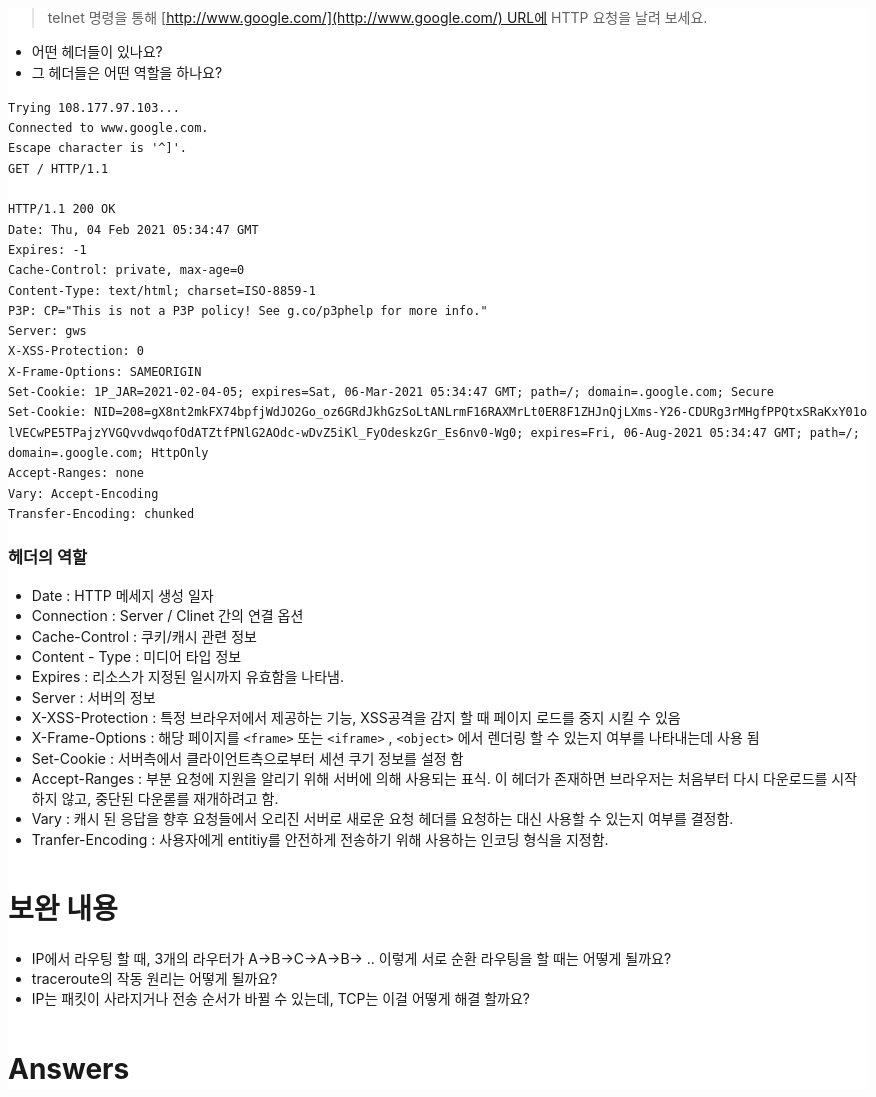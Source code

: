 > telnet 명령을 통해 [http://www.google.com/](http://www.google.com/) URL에 HTTP 요청을 날려 보세요.
- 어떤 헤더들이 있나요?
- 그 헤더들은 어떤 역할을 하나요?

```
Trying 108.177.97.103...
Connected to www.google.com.
Escape character is '^]'.
GET / HTTP/1.1

HTTP/1.1 200 OK
Date: Thu, 04 Feb 2021 05:34:47 GMT
Expires: -1
Cache-Control: private, max-age=0
Content-Type: text/html; charset=ISO-8859-1
P3P: CP="This is not a P3P policy! See g.co/p3phelp for more info."
Server: gws
X-XSS-Protection: 0
X-Frame-Options: SAMEORIGIN
Set-Cookie: 1P_JAR=2021-02-04-05; expires=Sat, 06-Mar-2021 05:34:47 GMT; path=/; domain=.google.com; Secure
Set-Cookie: NID=208=gX8nt2mkFX74bpfjWdJO2Go_oz6GRdJkhGzSoLtANLrmF16RAXMrLt0ER8F1ZHJnQjLXms-Y26-CDURg3rMHgfPPQtxSRaKxY01olVECwPE5TPajzYVGQvvdwqofOdATZtfPNlG2AOdc-wDvZ5iKl_FyOdeskzGr_Es6nv0-Wg0; expires=Fri, 06-Aug-2021 05:34:47 GMT; path=/; domain=.google.com; HttpOnly
Accept-Ranges: none
Vary: Accept-Encoding
Transfer-Encoding: chunked
```

### 헤더의 역할

- Date : HTTP 메세지 생성 일자
- Connection : Server / Clinet 간의 연결 옵션
- Cache-Control : 쿠키/캐시 관련 정보
- Content - Type : 미디어 타입 정보
- Expires : 리소스가 지정된 일시까지 유효함을 나타냄.
- Server : 서버의 정보
- X-XSS-Protection  : 특정 브라우저에서 제공하는 기능, XSS공격을 감지 할 때 페이지 로드를 중지 시킬 수 있음
- X-Frame-Options : 해당 페이지를 `<frame>` 또는 `<iframe>` , `<object>` 에서 렌더링 할 수 있는지 여부를 나타내는데 사용 됨
- Set-Cookie : 서버측에서 클라이언트측으로부터 세션 쿠기 정보를 설정 함
- Accept-Ranges : 부분 요청에 지원을 알리기 위해 서버에 의해 사용되는 표식. 이 헤더가 존재하면 브라우저는 처음부터 다시 다운로드를 시작하지 않고, 중단된 다운롣를 재개하려고 함.
- Vary : 캐시 된 응답을 향후 요청들에서 오리진 서버로 새로운 요청 헤더를 요청하는 대신 사용할 수 있는지 여부를 결정함.
- Tranfer-Encoding : 사용자에게 entitiy를 안전하게 전송하기 위해 사용하는 인코딩 형식을 지정함.

# 보완 내용

- IP에서 라우팅 할 때, 3개의 라우터가 A→B→C→A→B→ .. 이렇게 서로 순환 라우팅을 할 때는 어떻게 될까요?
- traceroute의 작동 원리는 어떻게 될까요?
- IP는 패킷이 사라지거나 전송 순서가 바뀔 수 있는데, TCP는 이걸 어떻게 해결 할까요?

# Answers
